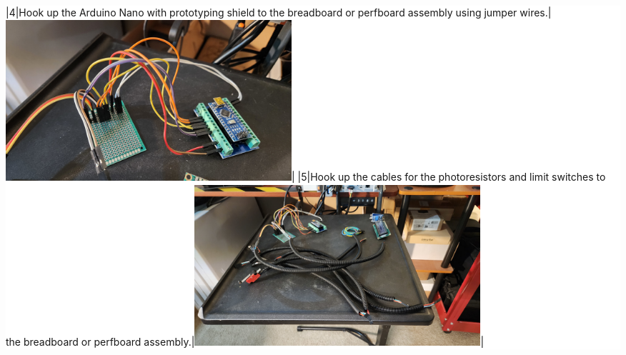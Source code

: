 |4|Hook up the Arduino Nano with prototyping shield to the breadboard or perfboard assembly using jumper wires.|<img src="Images/Assembly/Landscape/Arduino_Nano_Perfboard.jpg" width="400">|
|5|Hook up the cables for the photoresistors and limit switches to the breadboard or perfboard assembly.|<img src="Images/Assembly/Landscape/PartsElectronics.jpg" width="400">|